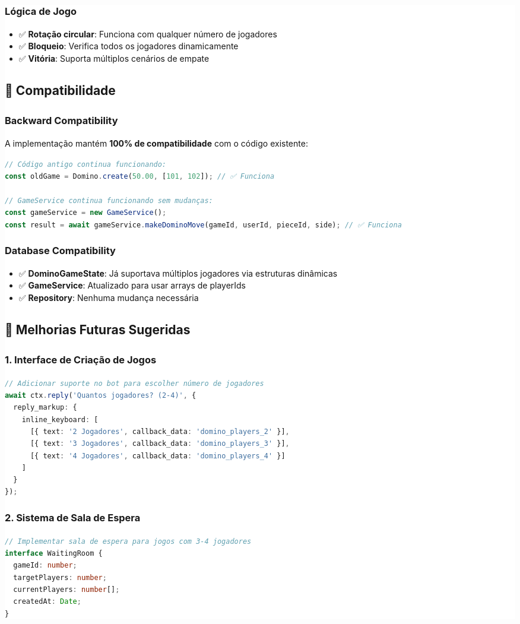 ### Lógica de Jogo
- ✅ **Rotação circular**: Funciona com qualquer número de jogadores
- ✅ **Bloqueio**: Verifica todos os jogadores dinamicamente
- ✅ **Vitória**: Suporta múltiplos cenários de empate

## 🔄 Compatibilidade

### Backward Compatibility
A implementação mantém **100% de compatibilidade** com o código existente:

```typescript
// Código antigo continua funcionando:
const oldGame = Domino.create(50.00, [101, 102]); // ✅ Funciona

// GameService continua funcionando sem mudanças:
const gameService = new GameService();
const result = await gameService.makeDominoMove(gameId, userId, pieceId, side); // ✅ Funciona
```

### Database Compatibility
- ✅ **DominoGameState**: Já suportava múltiplos jogadores via estruturas dinâmicas
- ✅ **GameService**: Atualizado para usar arrays de playerIds
- ✅ **Repository**: Nenhuma mudança necessária

## 🚀 Melhorias Futuras Sugeridas

### 1. **Interface de Criação de Jogos**
```typescript
// Adicionar suporte no bot para escolher número de jogadores
await ctx.reply('Quantos jogadores? (2-4)', {
  reply_markup: {
    inline_keyboard: [
      [{ text: '2 Jogadores', callback_data: 'domino_players_2' }],
      [{ text: '3 Jogadores', callback_data: 'domino_players_3' }],
      [{ text: '4 Jogadores', callback_data: 'domino_players_4' }]
    ]
  }
});
```

### 2. **Sistema de Sala de Espera**
```typescript
// Implementar sala de espera para jogos com 3-4 jogadores
interface WaitingRoom {
  gameId: number;
  targetPlayers: number;
  currentPlayers: number[];
  createdAt: Date;
}
```
